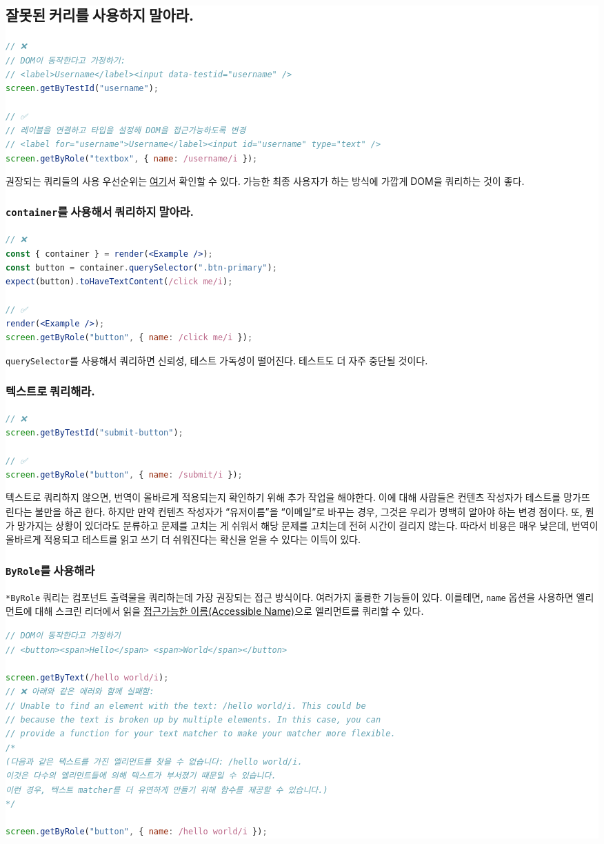 ## 잘못된 커리를 사용하지 말아라.

```jsx
// ❌
// DOM이 동작한다고 가정하기:
// <label>Username</label><input data-testid="username" />
screen.getByTestId("username");

// ✅
// 레이블을 연결하고 타입을 설정해 DOM을 접근가능하도록 변경
// <label for="username">Username</label><input id="username" type="text" />
screen.getByRole("textbox", { name: /username/i });
```

권장되는 쿼리들의 사용 우선순위는 [여기](https://testing-library.com/docs/queries/about/#priority)서 확인할 수 있다.  가능한 최종 사용자가 하는 방식에 가깝게 DOM을 쿼리하는 것이 좋다. 

### `container`를 사용해서 쿼리하지 말아라.

```jsx
// ❌
const { container } = render(<Example />);
const button = container.querySelector(".btn-primary");
expect(button).toHaveTextContent(/click me/i);

// ✅
render(<Example />);
screen.getByRole("button", { name: /click me/i });
```

`querySelector`를 사용해서 쿼리하면 신뢰성, 테스트 가독성이 떨어진다. 테스트도 더 자주 중단될 것이다.

### 텍스트로 쿼리해라.

```jsx
// ❌
screen.getByTestId("submit-button");

// ✅
screen.getByRole("button", { name: /submit/i });
```

텍스트로 쿼리하지 않으면, 번역이 올바르게 적용되는지 확인하기 위해 추가 작업을 해야한다. 이에 대해 사람들은 컨텐츠 작성자가 테스트를 망가뜨린다는 불만을 하곤 한다. 하지만 만약 컨텐츠 작성자가 “유저이름”을 “이메일”로 바꾸는 경우, 그것은 우리가 명백히 알아야 하는 변경 점이다. 또, 뭔가 망가지는 상황이 있더라도 분류하고 문제를 고치는 게 쉬워서 해당 문제를 고치는데 전혀 시간이 걸리지 않는다. 따라서 비용은 매우 낮은데, 번역이 올바르게 적용되고 테스트를 읽고 쓰기 더 쉬워진다는 확신을 얻을 수 있다는 이득이 있다.

### `ByRole`를 사용해라

`*ByRole` 쿼리는 컴포넌트 출력물을 쿼리하는데 가장 권장되는 접근 방식이다. 여러가지 훌륭한 기능들이 있다. 이를테면, `name` 옵션을 사용하면 엘리먼트에 대해 스크린 리더에서 읽을 [접근가능한 이름(Accessible Name)](https://www.w3.org/TR/accname-1.1/)으로 엘리먼트를 쿼리할 수 있다.

```jsx
// DOM이 동작한다고 가정하기
// <button><span>Hello</span> <span>World</span></button>

screen.getByText(/hello world/i);
// ❌ 아래와 같은 에러와 함께 실패함:
// Unable to find an element with the text: /hello world/i. This could be
// because the text is broken up by multiple elements. In this case, you can
// provide a function for your text matcher to make your matcher more flexible.
/* 
(다음과 같은 텍스트를 가진 엘리먼트를 찾을 수 없습니다: /hello world/i. 
이것은 다수의 엘리먼트들에 의해 텍스트가 부서졌기 때문일 수 있습니다.
이런 경우, 텍스트 matcher를 더 유연하게 만들기 위해 함수를 제공할 수 있습니다.) 
*/

screen.getByRole("button", { name: /hello world/i });
```
